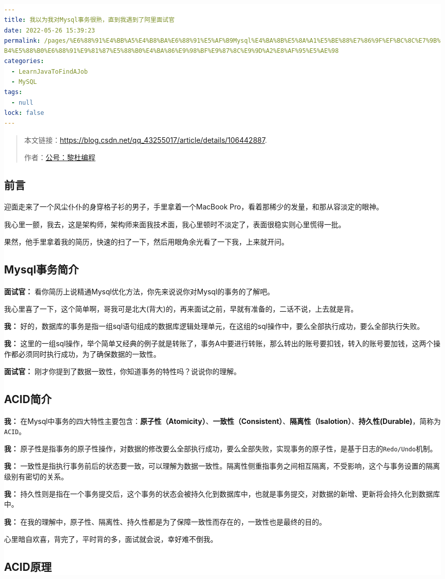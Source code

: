 ```yaml
---
title: 我以为我对Mysql事务很熟，直到我遇到了阿里面试官
date: 2022-05-26 15:39:23
permalink: /pages/%E6%88%91%E4%BB%A5%E4%B8%BA%E6%88%91%E5%AF%B9Mysql%E4%BA%8B%E5%8A%A1%E5%BE%88%E7%86%9F%EF%BC%8C%E7%9B%B4%E5%88%B0%E6%88%91%E9%81%87%E5%88%B0%E4%BA%86%E9%98%BF%E9%87%8C%E9%9D%A2%E8%AF%95%E5%AE%98
categories: 
  - LearnJavaToFindAJob
  - MySQL
tags: 
  - null
lock: false
---
```

> 本文链接：https://blog.csdn.net/qq_43255017/article/details/106442887.
>
> 作者：[公号：黎杜编程](https://blog.csdn.net/qq_43255017)

## 前言

迎面走来了一个风尘仆仆的身穿格子衫的男子，手里拿着一个MacBook Pro，看着那稀少的发量，和那从容淡定的眼神。

我心里一颤，我去，这是架构师，架构师来面我技术面，我心里顿时不淡定了，表面很稳实则心里慌得一批。

果然，他手里拿着我的简历，快速的扫了一下，然后用眼角余光看了一下我，上来就开问。

## Mysql事务简介

**面试官：** 看你简历上说精通Mysql优化方法，你先来说说你对Mysql的事务的了解吧。

我心里喜了一下，这个简单啊，哥我可是北大(背大)的，再来面试之前，早就有准备的，二话不说，上去就是背。

**我：** 好的，数据库的事务是指一组sql语句组成的数据库逻辑处理单元，在这组的sql操作中，要么全部执行成功，要么全部执行失败。

**我：** 这里的一组sql操作，举个简单又经典的例子就是转账了，事务A中要进行转账，那么转出的账号要扣钱，转入的账号要加钱，这两个操作都必须同时执行成功，为了确保数据的一致性。

**面试官：** 刚才你提到了数据一致性，你知道事务的特性吗？说说你的理解。

## ACID简介

**我：** 在Mysql中事务的四大特性主要包含：**原子性（Atomicity）**、**一致性（Consistent）**、**隔离性（Isalotion）**、**持久性(Durable)**，简称为`ACID`。

**我：** 原子性是指事务的原子性操作，对数据的修改要么全部执行成功，要么全部失败，实现事务的原子性，是基于日志的`Redo/Undo`机制。

**我：** 一致性是指执行事务前后的状态要一致，可以理解为数据一致性。隔离性侧重指事务之间相互隔离，不受影响，这个与事务设置的隔离级别有密切的关系。

**我：** 持久性则是指在一个事务提交后，这个事务的状态会被持久化到数据库中，也就是事务提交，对数据的新增、更新将会持久化到数据库中。

**我：** 在我的理解中，原子性、隔离性、持久性都是为了保障一致性而存在的，一致性也是最终的目的。

心里暗自欢喜，背完了，平时背的多，面试就会说，幸好难不倒我。

## ACID原理
